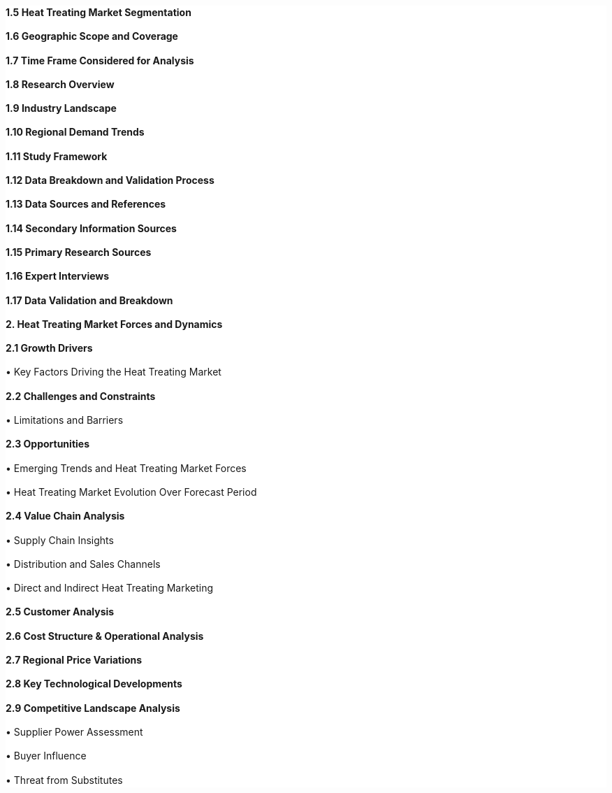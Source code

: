 <strong>1.5 Heat Treating Market Segmentation</strong>

<strong>1.6 Geographic Scope and Coverage</strong>

<strong>1.7 Time Frame Considered for Analysis</strong>

<strong>1.8 Research Overview</strong>

<strong>1.9 Industry Landscape</strong>

<strong>1.10 Regional Demand Trends</strong>

<strong>1.11 Study Framework</strong>

<strong>1.12 Data Breakdown and Validation Process</strong>

<strong>1.13 Data Sources and References</strong>

<strong>1.14 Secondary Information Sources</strong>

<strong>1.15 Primary Research Sources</strong>

<strong>1.16 Expert Interviews</strong>

<strong>1.17 Data Validation and Breakdown</strong>

<strong>2. Heat Treating Market Forces and Dynamics</strong>

<strong>2.1 Growth Drivers</strong>

• Key Factors Driving the Heat Treating Market

<strong>2.2 Challenges and Constraints</strong>

• Limitations and Barriers

<strong>2.3 Opportunities</strong>

• Emerging Trends and Heat Treating Market Forces

• Heat Treating Market Evolution Over Forecast Period

<strong>2.4 Value Chain Analysis</strong>

• Supply Chain Insights

• Distribution and Sales Channels

• Direct and Indirect Heat Treating Marketing

<strong>2.5 Customer Analysis</strong>

<strong>2.6 Cost Structure & Operational Analysis</strong>

<strong>2.7 Regional Price Variations</strong>

<strong>2.8 Key Technological Developments</strong>

<strong>2.9 Competitive Landscape Analysis</strong>

• Supplier Power Assessment

• Buyer Influence

• Threat from Substitutes
